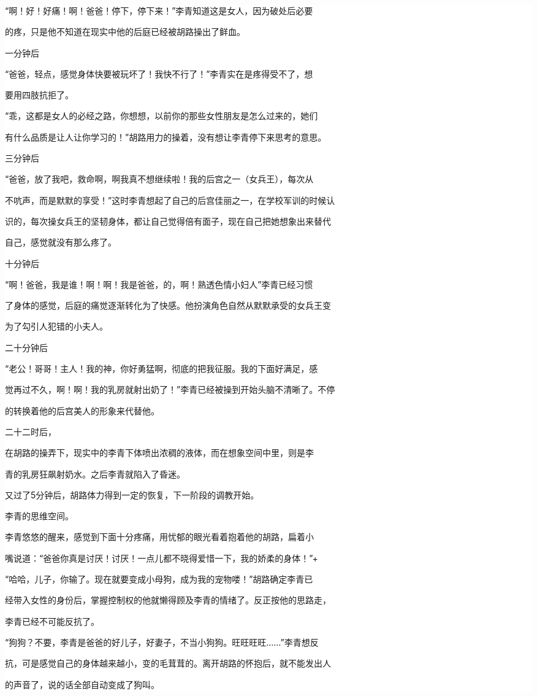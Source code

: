 “啊！好！好痛！啊！爸爸！停下，停下来！”李青知道这是女人，因为破处后必要

的疼，只是他不知道在现实中他的后庭已经被胡路操出了鲜血。

一分钟后

“爸爸，轻点，感觉身体快要被玩坏了！我快不行了！”李青实在是疼得受不了，想

要用四肢抗拒了。

“乖，这都是女人的必经之路，你想想，以前你的那些女性朋友是怎么过来的，她们

有什么品质是让人让你学习的！”胡路用力的操着，没有想让李青停下来思考的意思。

三分钟后

“爸爸，放了我吧，救命啊，啊我真不想继续啦！我的后宫之一（女兵王），每次从

不吭声，而是默默的享受！”这时李青想起了自己的后宫佳丽之一，在学校军训的时候认

识的，每次操女兵王的坚韧身体，都让自己觉得倍有面子，现在自己把她想象出来替代

自己，感觉就没有那么疼了。

十分钟后

“啊！爸爸，我是谁！啊！啊！我是爸爸，的，啊！熟透色情小妇人”李青已经习惯

了身体的感觉，后庭的痛觉逐渐转化为了快感。他扮演角色自然从默默承受的女兵王变

为了勾引人犯错的小夫人。

二十分钟后

“老公！哥哥！主人！我的神，你好勇猛啊，彻底的把我征服。我的下面好满足，感

觉再过不久，啊！啊！我的乳房就射出奶了！”李青已经被操到开始头脑不清晰了。不停

的转换着他的后宫美人的形象来代替他。

二十二时后，

在胡路的操弄下，现实中的李青下体喷出浓稠的液体，而在想象空间中里，则是李

青的乳房狂飙射奶水。之后李青就陷入了昏迷。

又过了5分钟后，胡路体力得到一定的恢复，下一阶段的调教开始。

李青的思维空间。

李青悠悠的醒来，感觉到下面十分疼痛，用忧郁的眼光看着抱着他的胡路，扁着小

嘴说道：“爸爸你真是讨厌！讨厌！一点儿都不晓得爱惜一下，我的娇柔的身体！”+

“哈哈，儿子，你输了。现在就要变成小母狗，成为我的宠物喽！”胡路确定李青已

经带入女性的身份后，掌握控制权的他就懒得顾及李青的情绪了。反正按他的思路走，

李青已经不可能反抗了。

“狗狗？不要，李青是爸爸的好儿子，好妻子，不当小狗狗。旺旺旺旺……”李青想反

抗，可是感觉自己的身体越来越小，变的毛茸茸的。离开胡路的怀抱后，就不能发出人

的声音了，说的话全部自动变成了狗叫。
